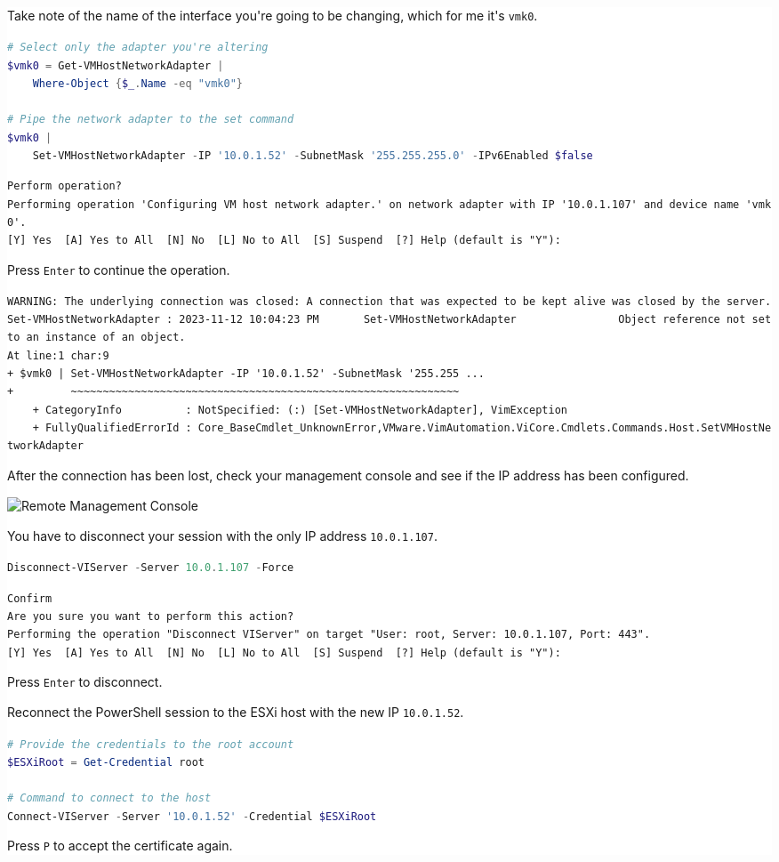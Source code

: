 Take note of the name of the interface you're going to be changing, which for me it's `vmk0`.

```powershell
# Select only the adapter you're altering
$vmk0 = Get-VMHostNetworkAdapter | 
    Where-Object {$_.Name -eq "vmk0"}

# Pipe the network adapter to the set command
$vmk0 | 
    Set-VMHostNetworkAdapter -IP '10.0.1.52' -SubnetMask '255.255.255.0' -IPv6Enabled $false
```

```Shell
Perform operation?
Performing operation 'Configuring VM host network adapter.' on network adapter with IP '10.0.1.107' and device name 'vmk0'.
[Y] Yes  [A] Yes to All  [N] No  [L] No to All  [S] Suspend  [?] Help (default is "Y"):

```
Press `Enter` to continue the operation.

```Shell
WARNING: The underlying connection was closed: A connection that was expected to be kept alive was closed by the server.
Set-VMHostNetworkAdapter : 2023-11-12 10:04:23 PM       Set-VMHostNetworkAdapter                Object reference not set to an instance of an object.
At line:1 char:9
+ $vmk0 | Set-VMHostNetworkAdapter -IP '10.0.1.52' -SubnetMask '255.255 ...
+         ~~~~~~~~~~~~~~~~~~~~~~~~~~~~~~~~~~~~~~~~~~~~~~~~~~~~~~~~~~~~~
    + CategoryInfo          : NotSpecified: (:) [Set-VMHostNetworkAdapter], VimException
    + FullyQualifiedErrorId : Core_BaseCmdlet_UnknownError,VMware.VimAutomation.ViCore.Cmdlets.Commands.Host.SetVMHostNetworkAdapter

```
After the connection has been lost, check your management console and see if the IP address has been configured.

![Remote Management Console](https://github.com/stim-ca/blog.timewelltech.ca/blob/master/static/images/vSphere-8.0-Install/13-After-Static.png?raw=true)

You have to disconnect your session with the only IP address `10.0.1.107`.

```powershell
Disconnect-VIServer -Server 10.0.1.107 -Force
```
```shell
Confirm
Are you sure you want to perform this action?
Performing the operation "Disconnect VIServer" on target "User: root, Server: 10.0.1.107, Port: 443".
[Y] Yes  [A] Yes to All  [N] No  [L] No to All  [S] Suspend  [?] Help (default is "Y"):
```
Press `Enter` to disconnect.

Reconnect the PowerShell session to the ESXi host with the new IP `10.0.1.52`.
```powershell
# Provide the credentials to the root account
$ESXiRoot = Get-Credential root

# Command to connect to the host
Connect-VIServer -Server '10.0.1.52' -Credential $ESXiRoot
```
Press `P` to accept the certificate again.
